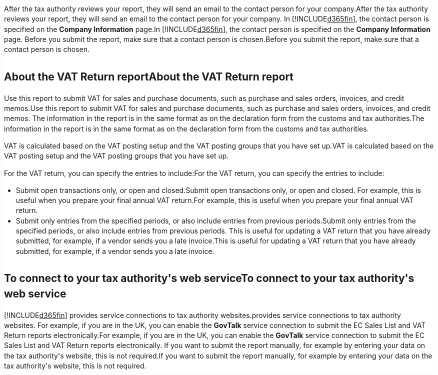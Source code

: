 <span data-ttu-id="0b22b-124">After the tax authority reviews your report, they will send an email to the contact person for your company.</span><span class="sxs-lookup"><span data-stu-id="0b22b-124">After the tax authority reviews your report, they will send an email to the contact person for your company.</span></span> <span data-ttu-id="0b22b-125">In [!INCLUDE[d365fin](includes/d365fin_md.md)], the contact person is specified on the **Company Information** page.</span><span class="sxs-lookup"><span data-stu-id="0b22b-125">In [!INCLUDE[d365fin](includes/d365fin_md.md)], the contact person is specified on the **Company Information** page.</span></span> <span data-ttu-id="0b22b-126">Before you submit the report, make sure that a contact person is chosen.</span><span class="sxs-lookup"><span data-stu-id="0b22b-126">Before you submit the report, make sure that a contact person is chosen.</span></span>

## <a name="about-the-vat-return-report"></a><span data-ttu-id="0b22b-127">About the VAT Return report</span><span class="sxs-lookup"><span data-stu-id="0b22b-127">About the VAT Return report</span></span>
<span data-ttu-id="0b22b-128">Use this report to submit VAT for sales and purchase documents, such as purchase and sales orders, invoices, and credit memos.</span><span class="sxs-lookup"><span data-stu-id="0b22b-128">Use this report to submit VAT for sales and purchase documents, such as purchase and sales orders, invoices, and credit memos.</span></span> <span data-ttu-id="0b22b-129">The information in the report is in the same format as on the declaration form from the customs and tax authorities.</span><span class="sxs-lookup"><span data-stu-id="0b22b-129">The information in the report is in the same format as on the declaration form from the customs and tax authorities.</span></span>  

<span data-ttu-id="0b22b-130">VAT is calculated based on the VAT posting setup and the VAT posting groups that you have set up.</span><span class="sxs-lookup"><span data-stu-id="0b22b-130">VAT is calculated based on the VAT posting setup and the VAT posting groups that you have set up.</span></span>

<span data-ttu-id="0b22b-131">For the VAT return, you can specify the entries to include:</span><span class="sxs-lookup"><span data-stu-id="0b22b-131">For the VAT return, you can specify the entries to include:</span></span>

* <span data-ttu-id="0b22b-132">Submit open transactions only, or open and closed.</span><span class="sxs-lookup"><span data-stu-id="0b22b-132">Submit open transactions only, or open and closed.</span></span> <span data-ttu-id="0b22b-133">For example, this is useful when you prepare your final annual VAT return.</span><span class="sxs-lookup"><span data-stu-id="0b22b-133">For example, this is useful when you prepare your final annual VAT return.</span></span>
* <span data-ttu-id="0b22b-134">Submit only entries from the specified periods, or also include entries from previous periods.</span><span class="sxs-lookup"><span data-stu-id="0b22b-134">Submit only entries from the specified periods, or also include entries from previous periods.</span></span> <span data-ttu-id="0b22b-135">This is useful for updating a VAT return that you have already submitted, for example, if a vendor sends you a late invoice.</span><span class="sxs-lookup"><span data-stu-id="0b22b-135">This is useful for updating a VAT return that you have already submitted, for example, if a vendor sends you a late invoice.</span></span>    

## <a name="to-connect-to-your-tax-authoritys-web-service"></a><span data-ttu-id="0b22b-136">To connect to your tax authority's web service</span><span class="sxs-lookup"><span data-stu-id="0b22b-136">To connect to your tax authority's web service</span></span>
[!INCLUDE[d365fin](includes/d365fin_md.md)] <span data-ttu-id="0b22b-137">provides service connections to tax authority websites.</span><span class="sxs-lookup"><span data-stu-id="0b22b-137">provides service connections to tax authority websites.</span></span> <span data-ttu-id="0b22b-138">For example, if you are in the UK, you can enable the **GovTalk** service connection to submit the EC Sales List and VAT Return reports electronically.</span><span class="sxs-lookup"><span data-stu-id="0b22b-138">For example, if you are in the UK, you can enable the **GovTalk** service connection to submit the EC Sales List and VAT Return reports electronically.</span></span> <span data-ttu-id="0b22b-139">If you want to submit the report manually, for example by entering your data on the tax authority's website, this is not required.</span><span class="sxs-lookup"><span data-stu-id="0b22b-139">If you want to submit the report manually, for example by entering your data on the tax authority's website, this is not required.</span></span>   

